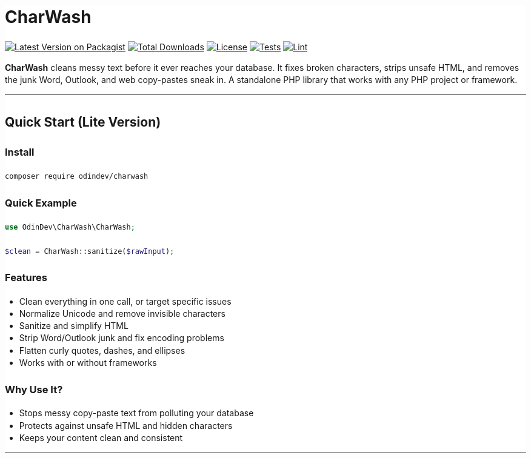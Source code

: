 # CharWash

[![Latest Version on Packagist](https://img.shields.io/packagist/v/odindev/charwash.svg?style=flat-square)](https://packagist.org/packages/odindev/charwash)
[![Total Downloads](https://img.shields.io/packagist/dt/odindev/charwash.svg?style=flat-square)](https://packagist.org/packages/odindev/charwash)
[![License](https://img.shields.io/packagist/l/odindev/charwash.svg?style=flat-square)](LICENSE)
[![Tests](https://github.com/odin-development/charwash/actions/workflows/tests.yml/badge.svg)](https://github.com/odin-development/charwash/actions/workflows/tests.yml)
[![Lint](https://github.com/odin-development/charwash/actions/workflows/lint.yml/badge.svg)](https://github.com/odin-development/charwash/actions/workflows/lint.yml)

**CharWash** cleans messy text before it ever reaches your database.
It fixes broken characters, strips unsafe HTML, and removes the junk Word, Outlook, and web copy-pastes sneak in.
A standalone PHP library that works with any PHP project or framework.

---

## Quick Start (Lite Version)

### Install

```bash
composer require odindev/charwash
```

### Quick Example

```php
use OdinDev\CharWash\CharWash;

$clean = CharWash::sanitize($rawInput);
```

### Features

- Clean everything in one call, or target specific issues
- Normalize Unicode and remove invisible characters
- Sanitize and simplify HTML
- Strip Word/Outlook junk and fix encoding problems
- Flatten curly quotes, dashes, and ellipses
- Works with or without frameworks

### Why Use It?

- Stops messy copy-paste text from polluting your database
- Protects against unsafe HTML and hidden characters
- Keeps your content clean and consistent

---
